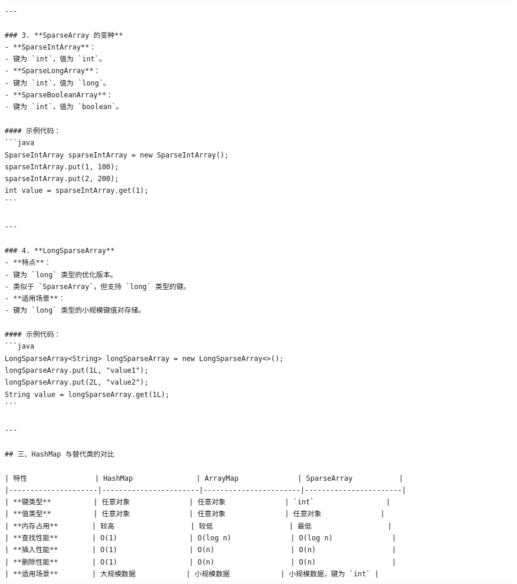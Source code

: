     ---

    ### 3. **SparseArray 的变种**
    - **SparseIntArray**：
    - 键为 `int`，值为 `int`。
    - **SparseLongArray**：
    - 键为 `int`，值为 `long`。
    - **SparseBooleanArray**：
    - 键为 `int`，值为 `boolean`。

    #### 示例代码：
    ```java
    SparseIntArray sparseIntArray = new SparseIntArray();
    sparseIntArray.put(1, 100);
    sparseIntArray.put(2, 200);
    int value = sparseIntArray.get(1);
    ```

    ---

    ### 4. **LongSparseArray**
    - **特点**：
    - 键为 `long` 类型的优化版本。
    - 类似于 `SparseArray`，但支持 `long` 类型的键。
    - **适用场景**：
    - 键为 `long` 类型的小规模键值对存储。

    #### 示例代码：
    ```java
    LongSparseArray<String> longSparseArray = new LongSparseArray<>();
    longSparseArray.put(1L, "value1");
    longSparseArray.put(2L, "value2");
    String value = longSparseArray.get(1L);
    ```

    ---

    ## 三、HashMap 与替代类的对比

    | 特性                | HashMap               | ArrayMap              | SparseArray           |
    |---------------------|-----------------------|-----------------------|-----------------------|
    | **键类型**          | 任意对象              | 任意对象              | `int`                 |
    | **值类型**          | 任意对象              | 任意对象              | 任意对象              |
    | **内存占用**        | 较高                  | 较低                  | 最低                  |
    | **查找性能**        | O(1)                 | O(log n)              | O(log n)              |
    | **插入性能**        | O(1)                 | O(n)                  | O(n)                  |
    | **删除性能**        | O(1)                 | O(n)                  | O(n)                  |
    | **适用场景**        | 大规模数据            | 小规模数据            | 小规模数据，键为 `int` |
